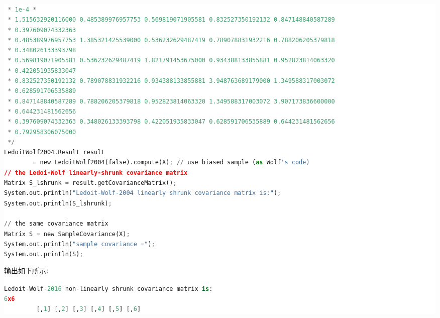 ```py
 * 1e-4 *
 * 1.515632920116000 0.485389976957753 0.569819071905581 0.832527350192132 0.847148840587289
 * 0.397609074332363
 * 0.485389976957753 1.385321425539000 0.536232629487419 0.789078831932216 0.788206205379818
 * 0.348026133393798
 * 0.569819071905581 0.536232629487419 1.821791453675000 0.934388133855881 0.952823814063320
 * 0.422051935833047
 * 0.832527350192132 0.789078831932216 0.934388133855881 3.948763689179000 1.349588317003072
 * 0.628591706535889
 * 0.847148840587289 0.788206205379818 0.952823814063320 1.349588317003072 3.907173836600000
 * 0.644231481562656
 * 0.397609074332363 0.348026133393798 0.422051935833047 0.628591706535889 0.644231481562656
 * 0.792958306075000
 */
LedoitWolf2004.Result result
        = new LedoitWolf2004(false).compute(X); // use biased sample (as Wolf's code)
// the Ledoi-Wolf linearly-shrunk covariance matrix
Matrix S_lshrunk = result.getCovarianceMatrix();
System.out.println("Ledoit-Wolf-2004 linearly shrunk covariance matrix is:");
System.out.println(S_lshrunk);

// the same covariance matrix
Matrix S = new SampleCovariance(X);
System.out.println("sample covariance =");
System.out.println(S);

```

输出如下所示:

```py
Ledoit-Wolf-2016 non-linearly shrunk covariance matrix is:
6x6
         [,1] [,2] [,3] [,4] [,5] [,6]
